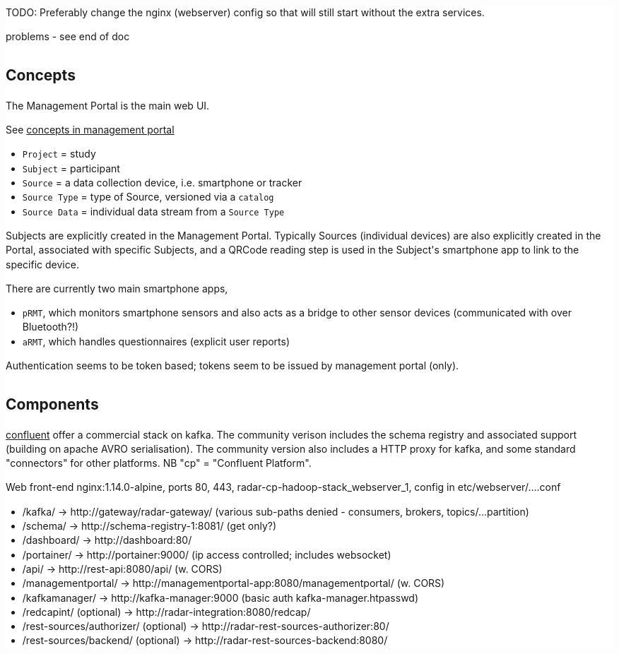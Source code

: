 TODO: 
Preferably change the nginx (webserver) config so that will still start
without the extra services.


problems - see end of doc

## Concepts

The Management Portal is the main web UI.

See [concepts in management portal](https://radar-base.org/index.php/2019/02/13/concepts-in-management-portal/)

- `Project` = study
- `Subject` = participant
- `Source` = a data collection device, i.e. smartphone or tracker
- `Source Type` = type of Source, versioned via a `catalog`
- `Source Data` = individual data stream from a `Source Type`

Subjects are explicitly created in the Management Portal. 
Typically Sources (individual devices) are also explicitly created in the Portal, associated with specific Subjects, and a QRCode reading step is used in the Subject's smartphone app to link to the specific device.

There are currently two main smartphone apps,
- `pRMT`, which monitors smartphone sensors and also acts as a bridge to other sensor devices (communicated with over Bluetooth?!)
- `aRMT`, which handles questionnaires (explicit user reports)

Authentication seems to be token based; 
tokens seem to be issued by management portal (only).


## Components

[confluent](https://docs.confluent.io/current/platform.html)
offer a commercial stack on kafka. 
The community verison includes the schema registry and associated support 
(building on apache AVRO serialisation).
The community version also includes a HTTP proxy for kafka, and some
standard "connectors" for other platforms. 
NB "cp" = "Confluent Platform".

Web front-end
nginx:1.14.0-alpine, ports 80, 443, radar-cp-hadoop-stack_webserver_1, 
config in etc/webserver/....conf
- /kafka/ -> http://gateway/radar-gateway/ (various sub-paths denied - consumers, brokers, topics/...partition)
- /schema/ -> http://schema-registry-1:8081/ (get only?)
- /dashboard/ -> http://dashboard:80/
- /portainer/ -> http://portainer:9000/ (ip access controlled; includes websocket)
- /api/ -> http://rest-api:8080/api/ (w. CORS)
- /managementportal/ -> http://managementportal-app:8080/managementportal/ (w. CORS)
- /kafkamanager/ -> http://kafka-manager:9000 (basic auth kafka-manager.htpasswd)
- /redcapint/ (optional) -> http://radar-integration:8080/redcap/
- /rest-sources/authorizer/ (optional) -> http://radar-rest-sources-authorizer:80/
- /rest-sources/backend/ (optional) -> http://radar-rest-sources-backend:8080/
